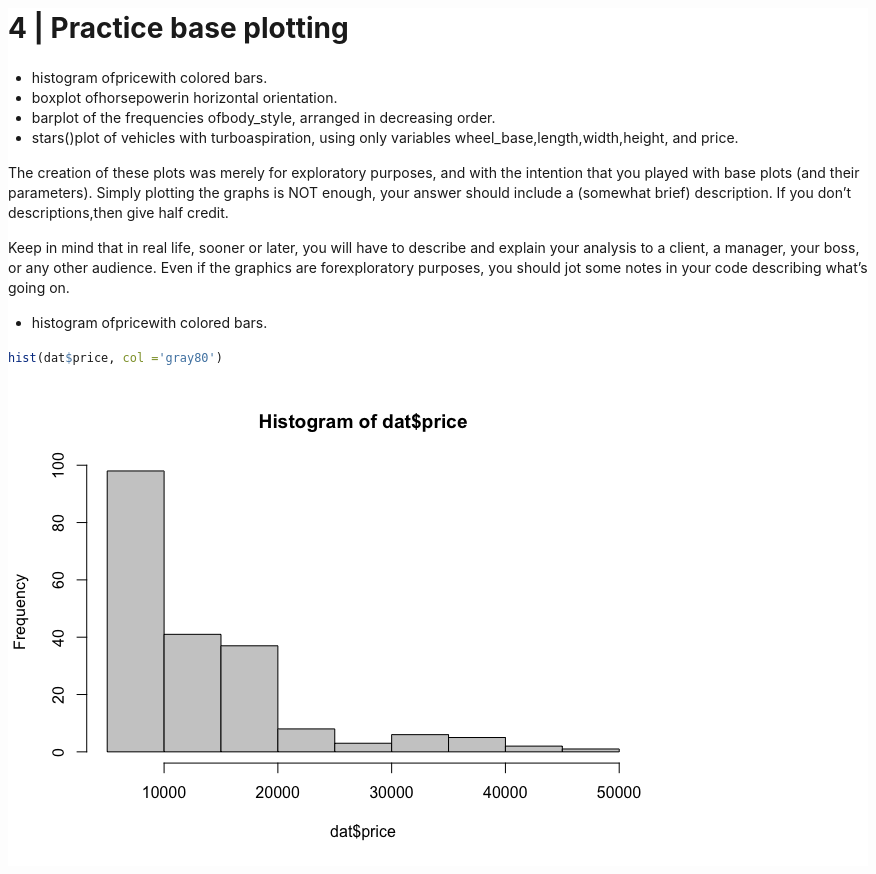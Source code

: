# 4 | Practice base plotting

  - histogram ofpricewith colored bars.
  - boxplot ofhorsepowerin horizontal orientation.
  - barplot of the frequencies ofbody\_style, arranged in decreasing
    order.
  - stars()plot of vehicles with turboaspiration, using only variables
    wheel\_base,length,width,height, and price.

The creation of these plots was merely for exploratory purposes, and
with the intention that you played with base plots (and their
parameters). Simply plotting the graphs is NOT enough, your answer
should include a (somewhat brief) description. If you don’t
descriptions,then give half credit.

Keep in mind that in real life, sooner or later, you will have to
describe and explain your analysis to a client, a manager, your boss, or
any other audience. Even if the graphics are forexploratory purposes,
you should jot some notes in your code describing what’s going on.

  - histogram ofpricewith colored bars.



``` r
hist(dat$price, col ='gray80')
```

![](hw1_files/figure-gfm/unnamed-chunk-4-1.png)
